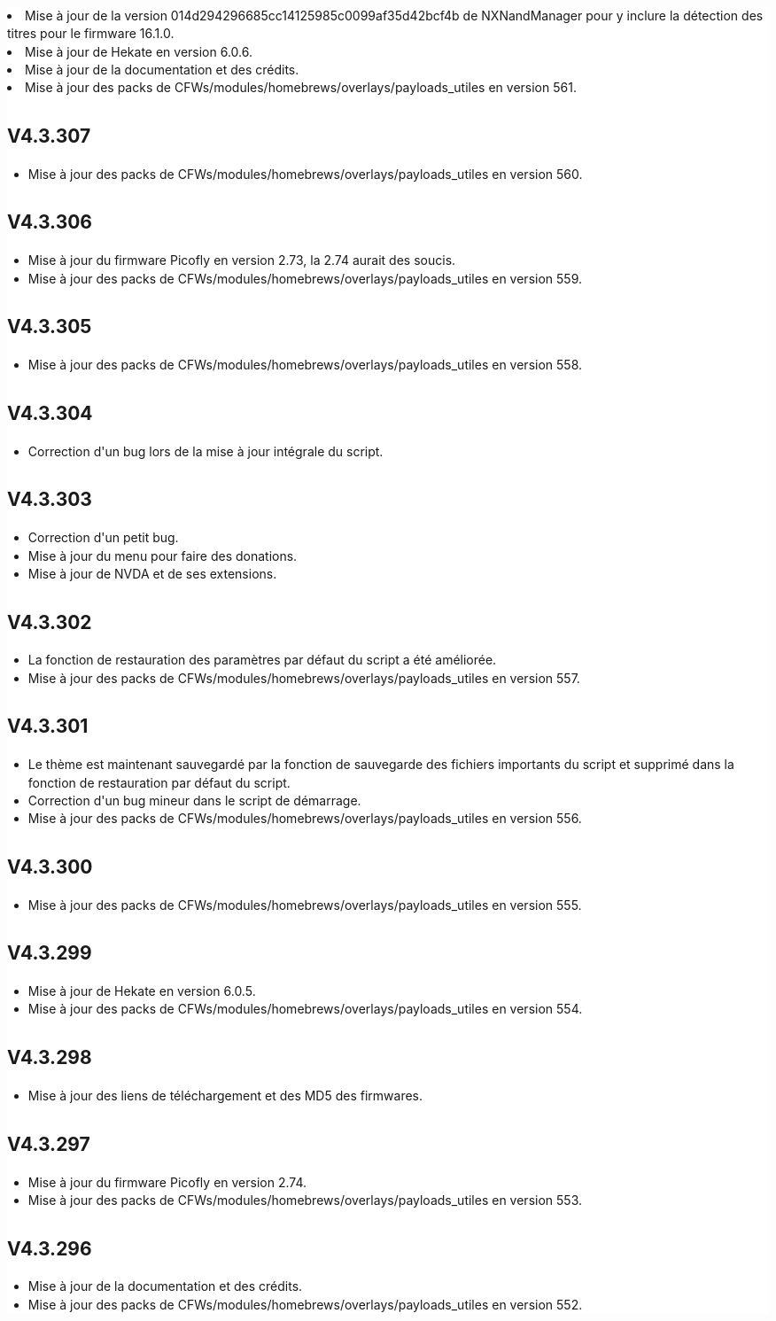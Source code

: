 <li>Mise à jour de la version 014d294296685cc14125985c0099af35d42bcf4b de NXNandManager pour y inclure la détection des titres pour le firmware 16.1.0.</li>
<li>Mise à jour de Hekate en version 6.0.6.</li>
<li>Mise à jour de la documentation et des crédits.</li>
<li>Mise à jour des packs de CFWs/modules/homebrews/overlays/payloads_utiles en version 561.</li>
</ul>
<h2>V4.3.307</h2>
<ul>
<li>Mise à jour des packs de CFWs/modules/homebrews/overlays/payloads_utiles en version 560.</li>
</ul>
<h2>V4.3.306</h2>
<ul>
<li>Mise à jour du firmware Picofly en version 2.73, la 2.74 aurait des soucis.</li>
<li>Mise à jour des packs de CFWs/modules/homebrews/overlays/payloads_utiles en version 559.</li>
</ul>
<h2>V4.3.305</h2>
<ul>
<li>Mise à jour des packs de CFWs/modules/homebrews/overlays/payloads_utiles en version 558.</li>
</ul>
<h2>V4.3.304</h2>
<ul>
<li>Correction d'un bug lors de la mise à jour intégrale du script.</li>
</ul>
<h2>V4.3.303</h2>
<ul>
<li>Correction d'un petit bug.</li>
<li>Mise à jour du menu pour faire des donations.</li>
<li>Mise à jour de NVDA et de ses extensions.</li>
</ul>
<h2>V4.3.302</h2>
<ul>
<li>La fonction de restauration des paramètres par défaut du script a été améliorée.</li>
<li>Mise à jour des packs de CFWs/modules/homebrews/overlays/payloads_utiles en version 557.</li>
</ul>
<h2>V4.3.301</h2>
<ul>
<li>Le thème est maintenant sauvegardé par la fonction de sauvegarde des fichiers importants du script et supprimé dans la fonction de restauration par défaut du script.</li>
<li>Correction d'un bug mineur dans le script de démarrage.</li>
<li>Mise à jour des packs de CFWs/modules/homebrews/overlays/payloads_utiles en version 556.</li>
</ul>
<h2>V4.3.300</h2>
<ul>
<li>Mise à jour des packs de CFWs/modules/homebrews/overlays/payloads_utiles en version 555.</li>
</ul>
<h2>V4.3.299</h2>
<ul>
<li>Mise à jour de Hekate en version 6.0.5.</li>
<li>Mise à jour des packs de CFWs/modules/homebrews/overlays/payloads_utiles en version 554.</li>
</ul>
<h2>V4.3.298</h2>
<ul>
<li>Mise à jour des liens de téléchargement et des MD5 des firmwares.</li>
</ul>
<h2>V4.3.297</h2>
<ul>
<li>Mise à jour du firmware Picofly en version 2.74.</li>
<li>Mise à jour des packs de CFWs/modules/homebrews/overlays/payloads_utiles en version 553.</li>
</ul>
<h2>V4.3.296</h2>
<ul>
<li>Mise à jour de la documentation et des crédits.</li>
<li>Mise à jour des packs de CFWs/modules/homebrews/overlays/payloads_utiles en version 552.</li>
</ul>
